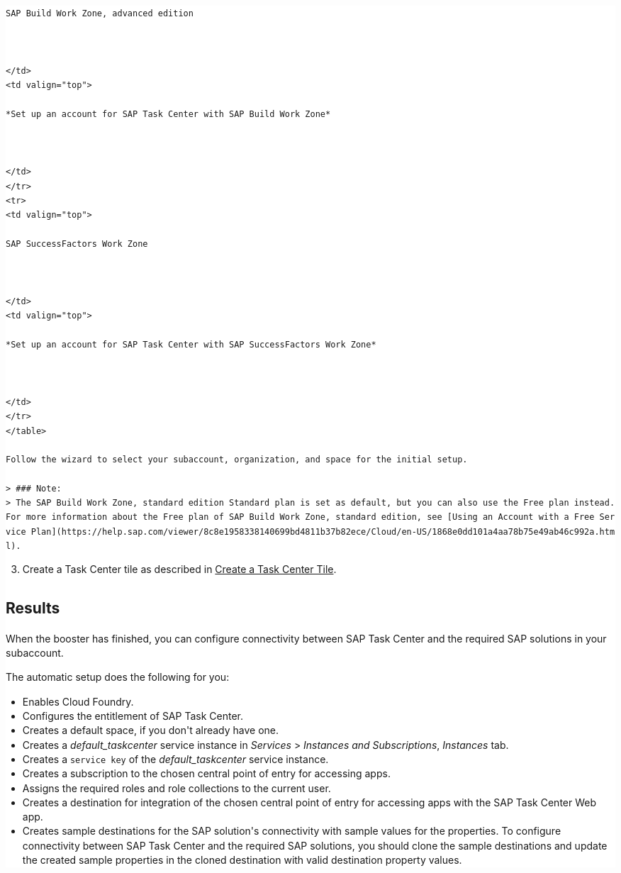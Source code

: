     SAP Build Work Zone, advanced edition


    
    </td>
    <td valign="top">

    *Set up an account for SAP Task Center with SAP Build Work Zone*


    
    </td>
    </tr>
    <tr>
    <td valign="top">

    SAP SuccessFactors Work Zone


    
    </td>
    <td valign="top">

    *Set up an account for SAP Task Center with SAP SuccessFactors Work Zone*


    
    </td>
    </tr>
    </table>
    
    Follow the wizard to select your subaccount, organization, and space for the initial setup.

    > ### Note:  
    > The SAP Build Work Zone, standard edition Standard plan is set as default, but you can also use the Free plan instead. For more information about the Free plan of SAP Build Work Zone, standard edition, see [Using an Account with a Free Service Plan](https://help.sap.com/viewer/8c8e1958338140699bd4811b37b82ece/Cloud/en-US/1868e0dd101a4aa78b75e49ab46c992a.html).

3.  Create a Task Center tile as described in [Create a Task Center Tile](create-a-task-center-tile-70e7f6e.md).




<a name="loio3a499676e7ae4282af84092f778e3737__result_mfw_42y_j4b"/>

## Results

When the booster has finished, you can configure connectivity between SAP Task Center and the required SAP solutions in your subaccount.

The automatic setup does the following for you:

-   Enables Cloud Foundry.
-   Configures the entitlement of SAP Task Center.
-   Creates a default space, if you don't already have one.
-   Creates a *default\_taskcenter* service instance in *Services* \> *Instances and Subscriptions*, *Instances* tab.
-   Creates a `service key` of the *default\_taskcenter* service instance.
-   Creates a subscription to the chosen central point of entry for accessing apps.
-   Assigns the required roles and role collections to the current user.
-   Creates a destination for integration of the chosen central point of entry for accessing apps with the SAP Task Center Web app.
-   Creates sample destinations for the SAP solution's connectivity with sample values for the properties. To configure connectivity between SAP Task Center and the required SAP solutions, you should clone the sample destinations and update the created sample properties in the cloned destination with valid destination property values.
